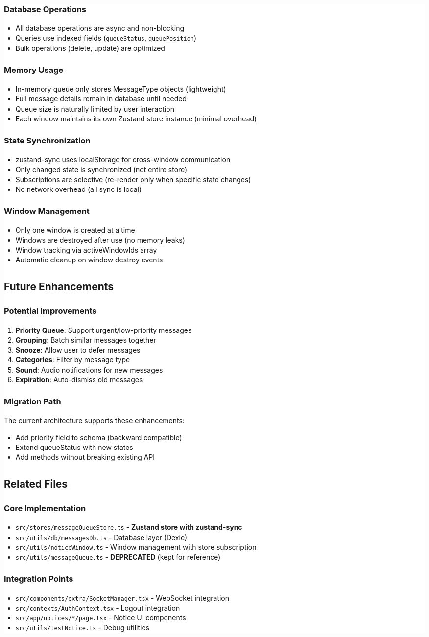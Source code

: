 ### Database Operations
- All database operations are async and non-blocking
- Queries use indexed fields (`queueStatus`, `queuePosition`)
- Bulk operations (delete, update) are optimized

### Memory Usage
- In-memory queue only stores MessageType objects (lightweight)
- Full message details remain in database until needed
- Queue size is naturally limited by user interaction
- Each window maintains its own Zustand store instance (minimal overhead)

### State Synchronization
- zustand-sync uses localStorage for cross-window communication
- Only changed state is synchronized (not entire store)
- Subscriptions are selective (re-render only when specific state changes)
- No network overhead (all sync is local)

### Window Management
- Only one window is created at a time
- Windows are destroyed after use (no memory leaks)
- Window tracking via activeWindowIds array
- Automatic cleanup on window destroy events

## Future Enhancements

### Potential Improvements
1. **Priority Queue**: Support urgent/low-priority messages
2. **Grouping**: Batch similar messages together
3. **Snooze**: Allow user to defer messages
4. **Categories**: Filter by message type
5. **Sound**: Audio notifications for new messages
6. **Expiration**: Auto-dismiss old messages

### Migration Path
The current architecture supports these enhancements:
- Add priority field to schema (backward compatible)
- Extend queueStatus with new states
- Add methods without breaking existing API

## Related Files

### Core Implementation
- `src/stores/messageQueueStore.ts` - **Zustand store with zustand-sync**
- `src/utils/db/messagesDb.ts` - Database layer (Dexie)
- `src/utils/noticeWindow.ts` - Window management with store subscription
- `src/utils/messageQueue.ts` - **DEPRECATED** (kept for reference)

### Integration Points
- `src/components/extra/SocketManager.tsx` - WebSocket integration
- `src/contexts/AuthContext.tsx` - Logout integration
- `src/app/notices/*/page.tsx` - Notice UI components
- `src/utils/testNotice.ts` - Debug utilities
